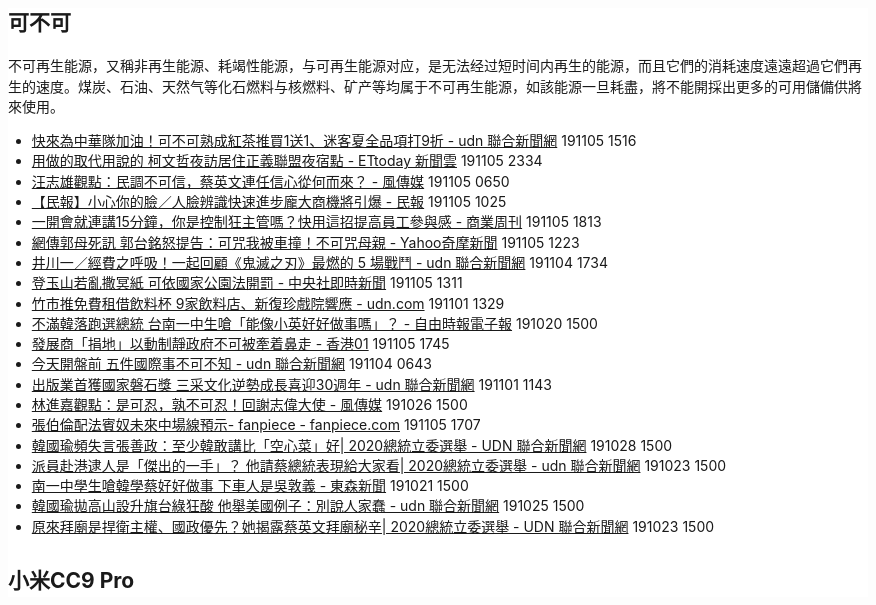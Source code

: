 ## 可不可

不可再生能源，又稱非再生能源、耗竭性能源，与可再生能源对应，是无法经过短时间内再生的能源，而且它們的消耗速度遠遠超過它們再生的速度。煤炭、石油、天然气等化石燃料与核燃料、矿产等均属于不可再生能源，如該能源一旦耗盡，將不能開採出更多的可用儲備供將來使用。
- [快來為中華隊加油！可不可熟成紅茶推買1送1、迷客夏全品項打9折 - udn 聯合新聞網](https://udn.com/news/story/7193/4145779 "快來為中華隊加油！可不可熟成紅茶推買1送1、迷客夏全品項打9折 - udn 聯合新聞網") 191105 1516
- [用做的取代用說的 柯文哲夜訪居住正義聯盟夜宿點 - ETtoday 新聞雲](https://www.ettoday.net/news/20191105/1573179.htm "用做的取代用說的 柯文哲夜訪居住正義聯盟夜宿點 - ETtoday 新聞雲") 191105 2334
- [汪志雄觀點：民調不可信，蔡英文連任信心從何而來？ - 風傳媒](https://www.storm.mg/article/1904667 "汪志雄觀點：民調不可信，蔡英文連任信心從何而來？ - 風傳媒") 191105 0650
- [【民報】小心你的臉／人臉辨識快速進步龐大商機將引爆 - 民報](https://www.peoplenews.tw/news/cfa95e0e-f32c-4939-b470-ff9f60c7b284 "【民報】小心你的臉／人臉辨識快速進步龐大商機將引爆 - 民報") 191105 1025
- [一開會就連講15分鐘，你是控制狂主管嗎？快用這招提高員工參與感 - 商業周刊](https://www.businessweekly.com.tw/careers/blog/3000657 "一開會就連講15分鐘，你是控制狂主管嗎？快用這招提高員工參與感 - 商業周刊") 191105 1813
- [網傳郭母死訊 郭台銘怒提告：可咒我被車撞！不可咒母親 - Yahoo奇摩新聞](https://tw.news.yahoo.com/%E7%B6%B2%E5%82%B3%E9%83%AD%E6%AF%8D%E6%AD%BB%E8%A8%8A-%E9%83%AD%E5%8F%B0%E9%8A%98%E8%A6%AA%E6%8F%90%E5%91%8A-%E5%8F%AF%E5%92%92%E6%88%91%E8%A2%AB%E8%BB%8A%E6%92%9E%E6%AD%BB%E4%B8%8D%E5%8F%AF%E5%92%92%E6%AF%8D%E8%A6%AA-034708026.html "網傳郭母死訊 郭台銘怒提告：可咒我被車撞！不可咒母親 - Yahoo奇摩新聞") 191105 1223
- [井川一／經費之呼吸！一起回顧《鬼滅之刃》最燃的 5 場戰鬥 - udn 聯合新聞網](https://game.udn.com/game/story/12982/4121055 "井川一／經費之呼吸！一起回顧《鬼滅之刃》最燃的 5 場戰鬥 - udn 聯合新聞網") 191104 1734
- [登玉山若亂撒冥紙 可依國家公園法開罰 - 中央社即時新聞](https://www.cna.com.tw/news/firstnews/201911050085.aspx "登玉山若亂撒冥紙 可依國家公園法開罰 - 中央社即時新聞") 191105 1311
- [竹市推免費租借飲料杯 9家飲料店、新復珍戲院響應 - udn.com](https://udn.com/news/story/7324/4138779 "竹市推免費租借飲料杯 9家飲料店、新復珍戲院響應 - udn.com") 191101 1329
- [不滿韓落跑選總統 台南一中生嗆「能像小英好好做事嗎」？ - 自由時報電子報](https://m.ltn.com.tw/news/politics/breakingnews/2952338 "不滿韓落跑選總統 台南一中生嗆「能像小英好好做事嗎」？ - 自由時報電子報") 191020 1500
- [發展商「捐地」以動制靜政府不可被牽着鼻走 - 香港01](https://www.hk01.com/01%E8%A7%80%E9%BB%9E/394795/%E7%99%BC%E5%B1%95%E5%95%86-%E6%8D%90%E5%9C%B0-%E4%BB%A5%E5%8B%95%E5%88%B6%E9%9D%9C-%E6%94%BF%E5%BA%9C%E4%B8%8D%E5%8F%AF%E8%A2%AB%E7%89%BD%E7%9D%80%E9%BC%BB%E8%B5%B0 "發展商「捐地」以動制靜政府不可被牽着鼻走 - 香港01") 191105 1745
- [今天開盤前 五件國際事不可不知 - udn 聯合新聞網](https://udn.com/news/story/6811/4142895 "今天開盤前 五件國際事不可不知 - udn 聯合新聞網") 191104 0643
- [出版業首獲國家磐石獎 三采文化逆勢成長喜迎30週年 - udn 聯合新聞網](https://udn.com/news/story/12660/4138238 "出版業首獲國家磐石獎 三采文化逆勢成長喜迎30週年 - udn 聯合新聞網") 191101 1143
- [林進嘉觀點：是可忍，孰不可忍！回謝志偉大使 - 風傳媒](https://www.storm.mg/article/1879879 "林進嘉觀點：是可忍，孰不可忍！回謝志偉大使 - 風傳媒") 191026 1500
- [張伯倫配法賓奴未來中場線預示- fanpiece - fanpiece.com](https://football.fanpiece.com/m/dddisplay/c1361221.html "張伯倫配法賓奴未來中場線預示- fanpiece - fanpiece.com") 191105 1707
- [韓國瑜頻失言張善政：至少韓敢講比「空心菜」好| 2020總統立委選舉 - UDN 聯合新聞網](https://udn.com/vote2020/story/12702/4130901 "韓國瑜頻失言張善政：至少韓敢講比「空心菜」好| 2020總統立委選舉 - UDN 聯合新聞網") 191028 1500
- [派員赴港逮人是「傑出的一手」？ 他請蔡總統表現給大家看| 2020總統立委選舉 - udn 聯合新聞網](https://udn.com/vote2020/story/120791/4121011 "派員赴港逮人是「傑出的一手」？ 他請蔡總統表現給大家看| 2020總統立委選舉 - udn 聯合新聞網") 191023 1500
- [南一中學生嗆韓學蔡好好做事 下車人是吳敦義 - 東森新聞](https://news.ebc.net.tw/News/politics/182828 "南一中學生嗆韓學蔡好好做事 下車人是吳敦義 - 東森新聞") 191021 1500
- [韓國瑜拋高山設升旗台綠狂酸 他舉美國例子：別說人家蠢 - udn 聯合新聞網](https://udn.com/news/story/7325/4124768 "韓國瑜拋高山設升旗台綠狂酸 他舉美國例子：別說人家蠢 - udn 聯合新聞網") 191025 1500
- [原來拜廟是捍衛主權、國政優先？她揭露蔡英文拜廟秘辛| 2020總統立委選舉 - UDN 聯合新聞網](https://udn.com/vote2020/story/12702/4121310 "原來拜廟是捍衛主權、國政優先？她揭露蔡英文拜廟秘辛| 2020總統立委選舉 - UDN 聯合新聞網") 191023 1500

## 小米CC9 Pro
